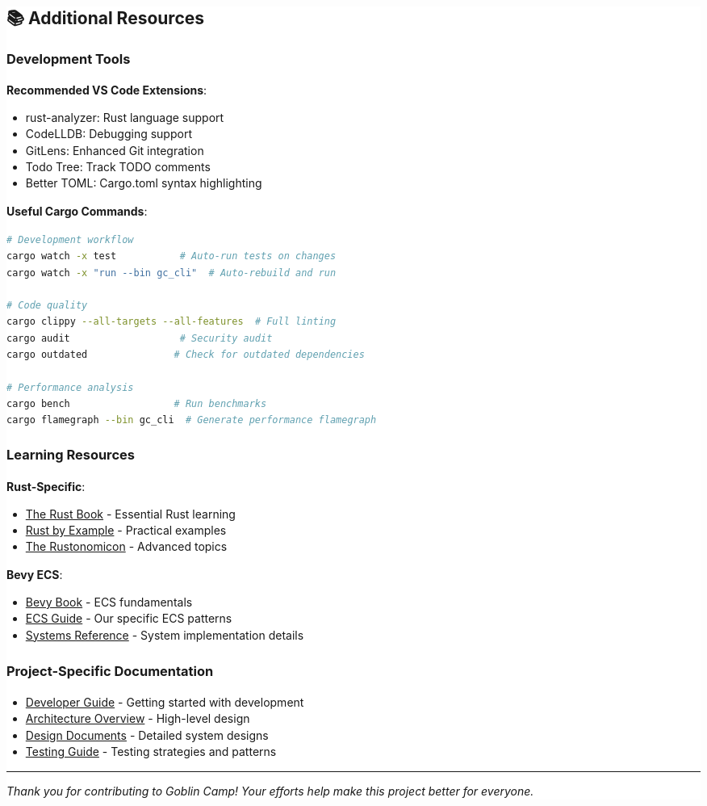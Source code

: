 
## 📚 Additional Resources

### Development Tools

**Recommended VS Code Extensions**:
- rust-analyzer: Rust language support
- CodeLLDB: Debugging support
- GitLens: Enhanced Git integration
- Todo Tree: Track TODO comments
- Better TOML: Cargo.toml syntax highlighting

**Useful Cargo Commands**:

```bash
# Development workflow
cargo watch -x test           # Auto-run tests on changes
cargo watch -x "run --bin gc_cli"  # Auto-rebuild and run

# Code quality
cargo clippy --all-targets --all-features  # Full linting
cargo audit                   # Security audit
cargo outdated               # Check for outdated dependencies

# Performance analysis
cargo bench                  # Run benchmarks
cargo flamegraph --bin gc_cli  # Generate performance flamegraph
```

### Learning Resources

**Rust-Specific**:
- [The Rust Book](https://doc.rust-lang.org/book/) - Essential Rust learning
- [Rust by Example](https://doc.rust-lang.org/rust-by-example/) - Practical examples
- [The Rustonomicon](https://doc.rust-lang.org/nomicon/) - Advanced topics

**Bevy ECS**:
- [Bevy Book](https://bevyengine.org/learn/book/) - ECS fundamentals
- [ECS Guide](../ecs-guide.md) - Our specific ECS patterns
- [Systems Reference](../api/systems.md) - System implementation details

### Project-Specific Documentation

- [Developer Guide](../README.md) - Getting started with development
- [Architecture Overview](../../architecture/01_overview.md) - High-level design
- [Design Documents](../../design/) - Detailed system designs
- [Testing Guide](../testing.md) - Testing strategies and patterns

---

*Thank you for contributing to Goblin Camp! Your efforts help make this project better for everyone.*
